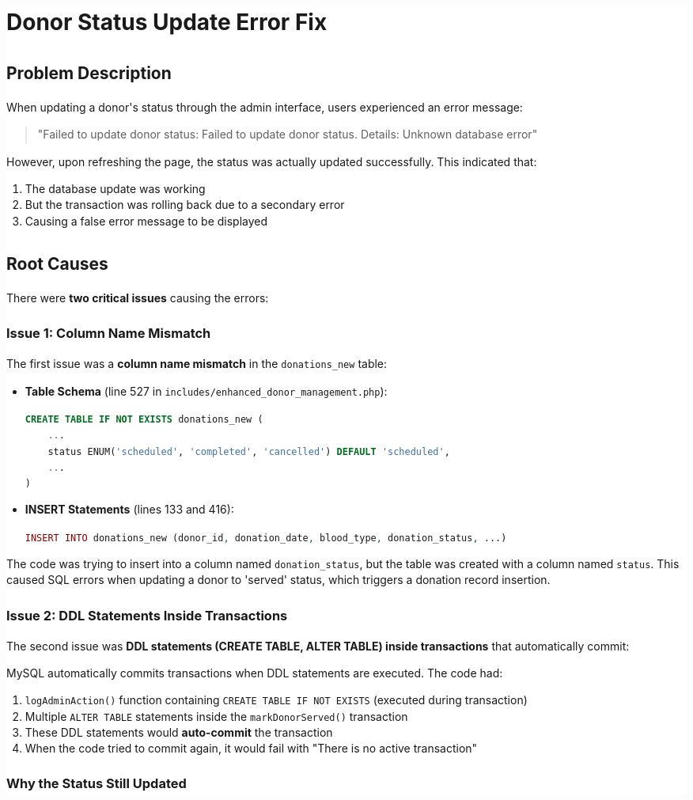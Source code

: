 # Donor Status Update Error Fix

## Problem Description

When updating a donor's status through the admin interface, users experienced an error message:
> "Failed to update donor status: Failed to update donor status. Details: Unknown database error"

However, upon refreshing the page, the status was actually updated successfully. This indicated that:
1. The database update was working
2. But the transaction was rolling back due to a secondary error
3. Causing a false error message to be displayed

## Root Causes

There were **two critical issues** causing the errors:

### Issue 1: Column Name Mismatch

The first issue was a **column name mismatch** in the `donations_new` table:

- **Table Schema** (line 527 in `includes/enhanced_donor_management.php`):
  ```sql
  CREATE TABLE IF NOT EXISTS donations_new (
      ...
      status ENUM('scheduled', 'completed', 'cancelled') DEFAULT 'scheduled',
      ...
  )
  ```

- **INSERT Statements** (lines 133 and 416):
  ```php
  INSERT INTO donations_new (donor_id, donation_date, blood_type, donation_status, ...)
  ```

The code was trying to insert into a column named `donation_status`, but the table was created with a column named `status`. This caused SQL errors when updating a donor to 'served' status, which triggers a donation record insertion.

### Issue 2: DDL Statements Inside Transactions

The second issue was **DDL statements (CREATE TABLE, ALTER TABLE) inside transactions** that automatically commit:

MySQL automatically commits transactions when DDL statements are executed. The code had:

1. `logAdminAction()` function containing `CREATE TABLE IF NOT EXISTS` (executed during transaction)
2. Multiple `ALTER TABLE` statements inside the `markDonorServed()` transaction
3. These DDL statements would **auto-commit** the transaction
4. When the code tried to commit again, it would fail with "There is no active transaction"

### Why the Status Still Updated
